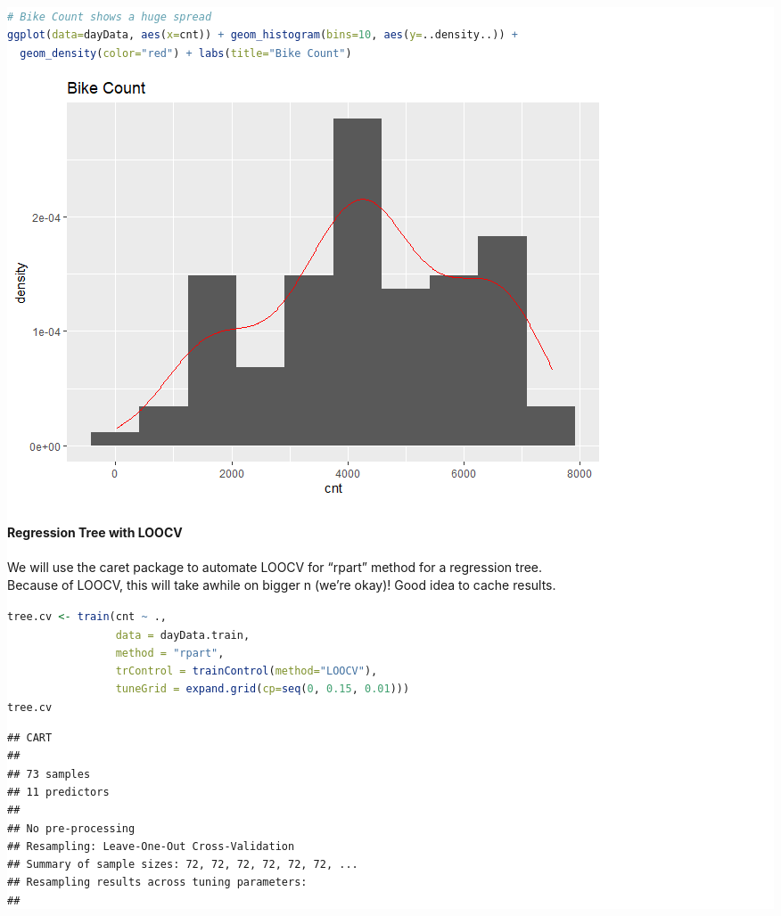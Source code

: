``` r
# Bike Count shows a huge spread
ggplot(data=dayData, aes(x=cnt)) + geom_histogram(bins=10, aes(y=..density..)) + 
  geom_density(color="red") + labs(title="Bike Count")
```

![](MondayAnalysis_files/figure-gfm/Explore-10.png)

#### Regression Tree with LOOCV

We will use the caret package to automate LOOCV for “rpart” method for a
regression tree.  
Because of LOOCV, this will take awhile on bigger n (we’re okay)\! Good
idea to cache results.

``` r
tree.cv <- train(cnt ~ .,
                 data = dayData.train,
                 method = "rpart",
                 trControl = trainControl(method="LOOCV"),
                 tuneGrid = expand.grid(cp=seq(0, 0.15, 0.01)))
tree.cv
```

    ## CART 
    ## 
    ## 73 samples
    ## 11 predictors
    ## 
    ## No pre-processing
    ## Resampling: Leave-One-Out Cross-Validation 
    ## Summary of sample sizes: 72, 72, 72, 72, 72, 72, ... 
    ## Resampling results across tuning parameters:
    ## 